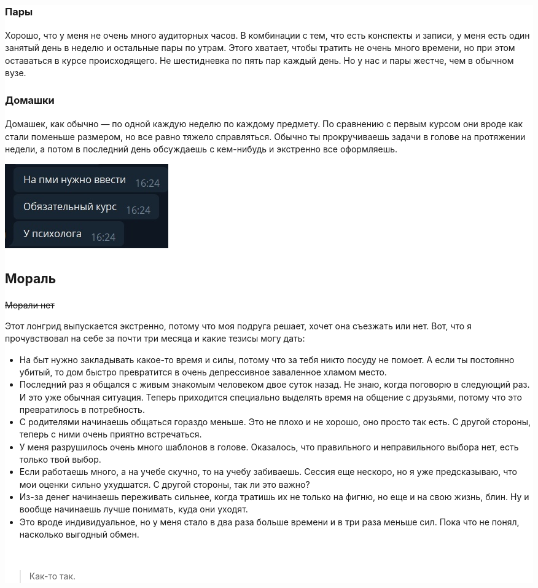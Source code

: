 ### Пары
Хорошо, что у меня не очень много аудиторных часов. В комбинации с тем, что есть конспекты и записи, у меня есть один занятый день в неделю и остальные пары по утрам. Этого хватает, чтобы тратить не очень много времени, но при этом оставаться в курсе происходящего. Не шестидневка по пять пар каждый день. Но у нас и пары жестче, чем в обычном вузе.

### Домашки
Домашек, как обычно — по одной каждую неделю по каждому предмету. По сравнению с первым курсом они вроде как стали поменьше размером, но все равно тяжело справляться. Обычно ты прокручиваешь задачи в голове на протяжении недели, а потом в последний день обсуждаешь с кем-нибудь и экстренно все оформляешь.

![](/images/on-your-own-16.jpg)

## Мораль
<strike>Морали нет</strike>

Этот лонгрид выпускается экстренно, потому что моя подруга решает, хочет она съезжать или нет. Вот, что я прочувствовал на себе за почти три месяца и какие тезисы могу дать:

* На быт нужно закладывать какое-то время и силы, потому что за тебя никто посуду не помоет. А если ты постоянно убитый, то дом быстро превратится в очень депрессивное заваленное хламом место.
* Последний раз я общался с живым знакомым человеком двое суток назад. Не знаю, когда поговорю в следующий раз. И это уже обычная ситуация. Теперь приходится специально выделять время на общение с друзьями, потому что это превратилось в потребность.
* С родителями начинаешь общаться гораздо меньше. Это не плохо и не хорошо, оно просто так есть. С другой стороны, теперь с ними очень приятно встречаться.
* У меня разрушилось очень много шаблонов в голове. Оказалось, что правильного и неправильного выбора нет, есть только твой выбор.
* Если работаешь много, а на учебе скучно, то на учебу забиваешь. Сессия еще нескоро, но я уже предсказываю, что мои оценки сильно ухудшатся. С другой стороны, так ли это важно?
* Из-за денег начинаешь переживать сильнее, когда тратишь их не только на фигню, но еще и на свою жизнь, блин. Ну и вообще начинаешь лучше понимать, куда они уходят.
* Это вроде индивидуальное, но у меня стало в два раза больше времени и в три раза меньше сил. Пока что не понял, насколько выгодный обмен.

<br/>

> Как-то так.